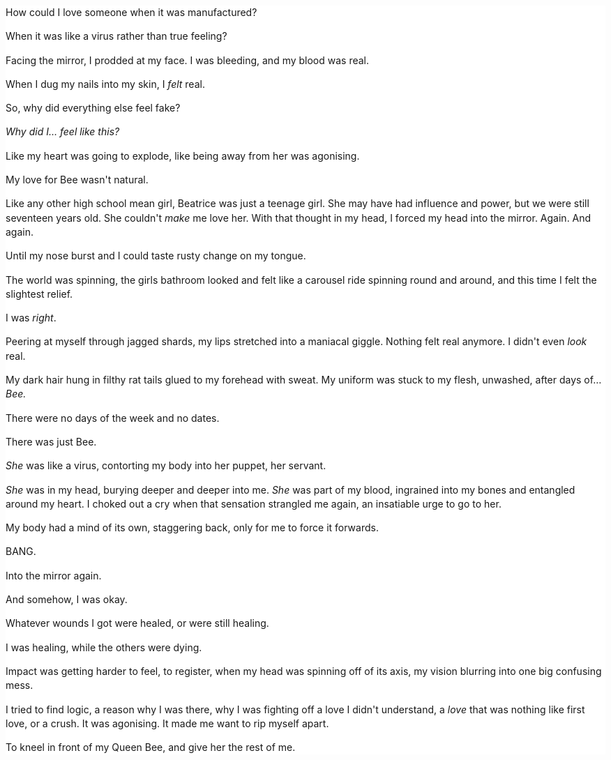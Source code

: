 How could I love someone when it was manufactured? 

When it was like a virus rather than true feeling? 

Facing the mirror, I prodded at my face. I was bleeding, and my blood was real.

When I dug my nails into my skin, I *felt* real. 

So, why did everything else feel fake? 

*Why did I… feel like this?*

Like my heart was going to explode, like being away from her was  agonising. 

My love for Bee wasn't natural. 

Like any other high school mean girl, Beatrice was just a teenage girl. She may have had influence and power, but we were still seventeen years old. She couldn't *make* me love her. With that thought in my head, I forced my head into the mirror. Again. And again. 

Until my nose burst and I could taste rusty change on my tongue. 

The world was spinning, the girls bathroom looked and felt like a carousel ride spinning round and around, and this time I felt the slightest relief. 

I was *right*. 

Peering at myself through jagged shards, my lips stretched into a maniacal giggle. Nothing felt real anymore. I didn't even *look* real. 

My dark hair hung in filthy rat tails glued to my forehead with sweat. My uniform was stuck to my flesh, unwashed, after days of… *Bee.* 

There were no days of the week and no dates. 

There was just Bee. 

*She* was like a virus, contorting my body into her puppet, her servant.

*She* was in my head, burying deeper and deeper into me. *She* was part of my blood, ingrained into my bones and entangled around my heart. I choked out a cry when that sensation strangled me again, an insatiable urge to go to her. 

My body had a mind of its own, staggering back, only for me to force it forwards. 

BANG. 

Into the mirror again. 

And somehow, I was okay. 

Whatever wounds I got were healed, or were still healing. 

I was healing, while the others were dying. 

Impact was getting harder to feel, to register, when my head was spinning off of its axis, my vision blurring into one big confusing mess. 

I tried to find logic, a reason why I was there, why I was fighting off a love I didn't understand, a *love* that was nothing like first love, or a crush. It was agonising. It made me want to rip myself apart. 

To kneel in front of my Queen Bee, and give her the rest of me. 
